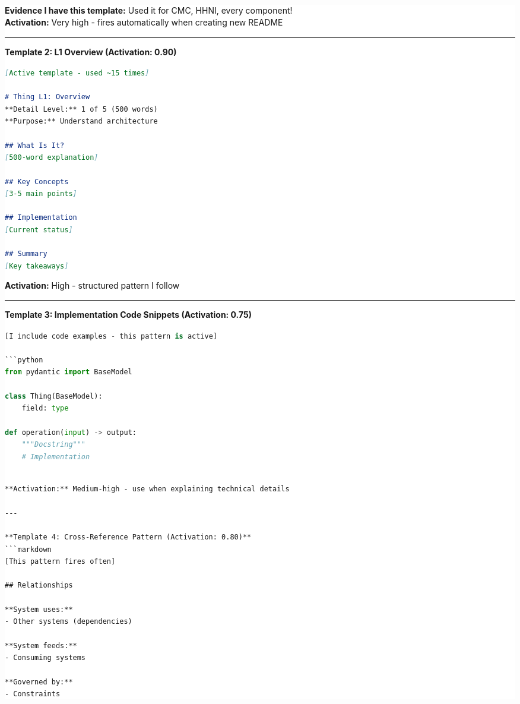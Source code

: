 **Evidence I have this template:** Used it for CMC, HHNI, every component!  
**Activation:** Very high - fires automatically when creating new README

---

**Template 2: L1 Overview (Activation: 0.90)**
```markdown
[Active template - used ~15 times]

# Thing L1: Overview
**Detail Level:** 1 of 5 (500 words)
**Purpose:** Understand architecture

## What Is It?
[500-word explanation]

## Key Concepts
[3-5 main points]

## Implementation
[Current status]

## Summary
[Key takeaways]
```

**Activation:** High - structured pattern I follow

---

**Template 3: Implementation Code Snippets (Activation: 0.75)**
```python
[I include code examples - this pattern is active]

```python
from pydantic import BaseModel

class Thing(BaseModel):
    field: type
    
def operation(input) -> output:
    """Docstring"""
    # Implementation
```
```

**Activation:** Medium-high - use when explaining technical details

---

**Template 4: Cross-Reference Pattern (Activation: 0.80)**
```markdown
[This pattern fires often]

## Relationships

**System uses:**
- Other systems (dependencies)

**System feeds:**
- Consuming systems

**Governed by:**
- Constraints
```
